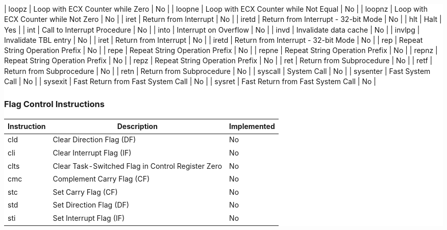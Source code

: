 | loopz       | Loop with ECX Counter while Zero         | No          |
| loopne      | Loop with ECX Counter while Not Equal    | No          |
| loopnz      | Loop with ECX Counter while Not Zero     | No          |
| iret        | Return from Interrupt                    | No          |
| iretd       | Return from Interrupt - 32-bit Mode      | No          |
| hlt         | Halt                                     | Yes         |
| int         | Call to Interrupt Procedure              | No          |
| into        | Interrupt on Overflow                    | No          |
| invd        | Invalidate data cache                    | No          |
| invlpg      | Invalidate TBL entry                     | No          |
| iret        | Return from Interrupt                    | No          |
| iretd       | Return from Interrupt - 32-bit Mode      | No          |
| rep         | Repeat String Operation Prefix           | No          |
| repe        | Repeat String Operation Prefix           | No          |
| repne       | Repeat String Operation Prefix           | No          |
| repnz       | Repeat String Operation Prefix           | No          |
| repz        | Repeat String Operation Prefix           | No          |
| ret         | Return from Subprocedure                 | No          |
| retf        | Return from Subprocedure                 | No          |
| retn        | Return from Subprocedure                 | No          |
| syscall     | System Call                              | No          |
| sysenter    | Fast System Call                         | No          |
| sysexit     | Fast Return from Fast System Call        | No          |
| sysret      | Fast Return from Fast System Call        | No          |

### Flag Control Instructions

| Instruction | Description                                       | Implemented |
|-------------|---------------------------------------------------|-------------|
| cld         | Clear Direction Flag (DF)                         | No          |
| cli         | Clear Interrupt Flag (IF)                         | No          |
| clts        | Clear Task-Switched Flag in Control Register Zero | No          | 
| cmc         | Complement Carry Flag (CF)                        | No          |
| stc         | Set Carry Flag (CF)                               | No          |
| std         | Set Direction Flag (DF)                           | No          |
| sti         | Set Interrupt Flag (IF)                           | No          |
